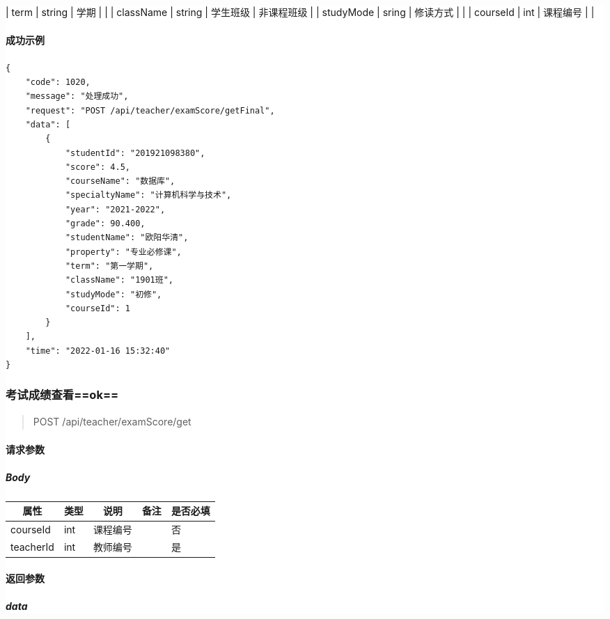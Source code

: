 | term          | string | 学期     |            |
| className     | string | 学生班级 | 非课程班级 |
| studyMode     | sring  | 修读方式 |            |
| courseId      | int    | 课程编号 |            |


#### 成功示例

```
{
    "code": 1020,
    "message": "处理成功",
    "request": "POST /api/teacher/examScore/getFinal",
    "data": [
        {
            "studentId": "201921098380",
            "score": 4.5,
            "courseName": "数据库",
            "specialtyName": "计算机科学与技术",
            "year": "2021-2022",
            "grade": 90.400,
            "studentName": "欧阳华清",
            "property": "专业必修课",
            "term": "第一学期",
            "className": "1901班",
            "studyMode": "初修",
            "courseId": 1
        }
    ],
    "time": "2022-01-16 15:32:40"
}
```



### 考试成绩查看==ok==

> POST /api/teacher/examScore/get

#### 请求参数

##### Body

| 属性      | 类型 | 说明     | 备注 | 是否必填 |
| --------- | ---- | -------- | ---- | -------- |
| courseId  | int  | 课程编号 |      | 否       |
| teacherId | int  | 教师编号 |      | 是       |

#### 返回参数

##### data
